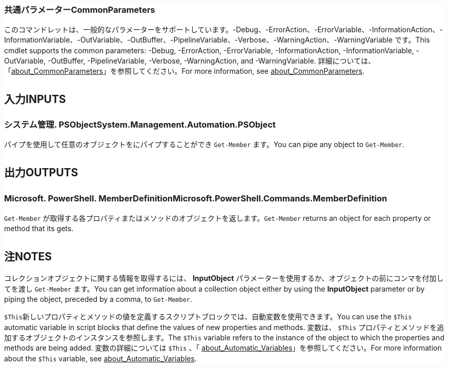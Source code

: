 ### <span data-ttu-id="65234-219">共通パラメーター</span><span class="sxs-lookup"><span data-stu-id="65234-219">CommonParameters</span></span>

<span data-ttu-id="65234-220">このコマンドレットは、一般的なパラメーターをサポートしています。-Debug、-ErrorAction、-ErrorVariable、-InformationAction、-InformationVariable、-OutVariable、-OutBuffer、-PipelineVariable、-Verbose、-WarningAction、-WarningVariable です。</span><span class="sxs-lookup"><span data-stu-id="65234-220">This cmdlet supports the common parameters: -Debug, -ErrorAction, -ErrorVariable, -InformationAction, -InformationVariable, -OutVariable, -OutBuffer, -PipelineVariable, -Verbose, -WarningAction, and -WarningVariable.</span></span> <span data-ttu-id="65234-221">詳細については、「[about_CommonParameters](https://go.microsoft.com/fwlink/?LinkID=113216)」を参照してください。</span><span class="sxs-lookup"><span data-stu-id="65234-221">For more information, see [about_CommonParameters](https://go.microsoft.com/fwlink/?LinkID=113216).</span></span>

## <span data-ttu-id="65234-222">入力</span><span class="sxs-lookup"><span data-stu-id="65234-222">INPUTS</span></span>

### <span data-ttu-id="65234-223">システム管理. PSObject</span><span class="sxs-lookup"><span data-stu-id="65234-223">System.Management.Automation.PSObject</span></span>

<span data-ttu-id="65234-224">パイプを使用して任意のオブジェクトをにパイプすることができ `Get-Member` ます。</span><span class="sxs-lookup"><span data-stu-id="65234-224">You can pipe any object to `Get-Member`.</span></span>

## <span data-ttu-id="65234-225">出力</span><span class="sxs-lookup"><span data-stu-id="65234-225">OUTPUTS</span></span>

### <span data-ttu-id="65234-226">Microsoft. PowerShell. MemberDefinition</span><span class="sxs-lookup"><span data-stu-id="65234-226">Microsoft.PowerShell.Commands.MemberDefinition</span></span>

<span data-ttu-id="65234-227">`Get-Member` が取得する各プロパティまたはメソッドのオブジェクトを返します。</span><span class="sxs-lookup"><span data-stu-id="65234-227">`Get-Member` returns an object for each property or method that its gets.</span></span>

## <span data-ttu-id="65234-228">注</span><span class="sxs-lookup"><span data-stu-id="65234-228">NOTES</span></span>

<span data-ttu-id="65234-229">コレクションオブジェクトに関する情報を取得するには、 **InputObject** パラメーターを使用するか、オブジェクトの前にコンマを付加してを渡し `Get-Member` ます。</span><span class="sxs-lookup"><span data-stu-id="65234-229">You can get information about a collection object either by using the **InputObject** parameter or by piping the object, preceded by a comma, to `Get-Member`.</span></span>

<span data-ttu-id="65234-230">`$This`新しいプロパティとメソッドの値を定義するスクリプトブロックでは、自動変数を使用できます。</span><span class="sxs-lookup"><span data-stu-id="65234-230">You can use the `$This` automatic variable in script blocks that define the values of new properties and methods.</span></span> <span data-ttu-id="65234-231">変数は、 `$This` プロパティとメソッドを追加するオブジェクトのインスタンスを参照します。</span><span class="sxs-lookup"><span data-stu-id="65234-231">The `$This` variable refers to the instance of the object to which the properties and methods are being added.</span></span> <span data-ttu-id="65234-232">変数の詳細については `$This` 、「 [about_Automatic_Variables](../Microsoft.PowerShell.Core/About/about_Automatic_Variables.md)」を参照してください。</span><span class="sxs-lookup"><span data-stu-id="65234-232">For more information about the `$This` variable, see [about_Automatic_Variables](../Microsoft.PowerShell.Core/About/about_Automatic_Variables.md).</span></span>
